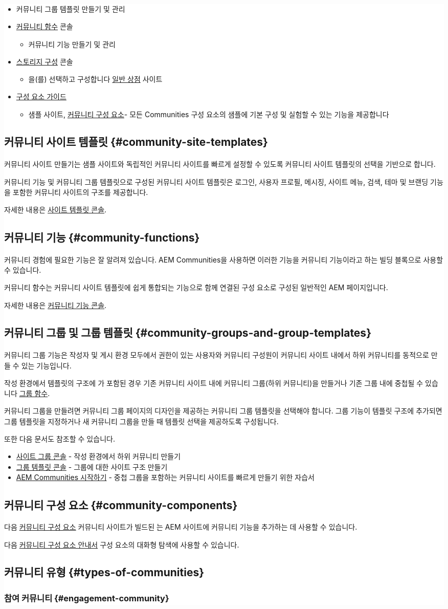    * 커뮤니티 그룹 템플릿 만들기 및 관리

* [커뮤니티 함수](tools.md#communityfunctionsconsole) 콘솔

   * 커뮤니티 기능 만들기 및 관리

* [스토리지 구성](tools.md#storageconfiguratonconsole) 콘솔

   * 을(를) 선택하고 구성합니다 [일반 상점](working-with-srp.md) 사이트

* [구성 요소 가이드](components-guide.md)

   * 샘플 사이트, [커뮤니티 구성 요소](http://localhost:4502/editor.html/content/community-components/en.html)- 모든 Communities 구성 요소의 샘플에 기본 구성 및 실험할 수 있는 기능을 제공합니다

## 커뮤니티 사이트 템플릿 {#community-site-templates}

커뮤니티 사이트 만들기는 샘플 사이트와 독립적인 커뮤니티 사이트를 빠르게 설정할 수 있도록 커뮤니티 사이트 템플릿의 선택을 기반으로 합니다.

커뮤니티 기능 및 커뮤니티 그룹 템플릿으로 구성된 커뮤니티 사이트 템플릿은 로그인, 사용자 프로필, 메시징, 사이트 메뉴, 검색, 테마 및 브랜딩 기능을 포함한 커뮤니티 사이트의 구조를 제공합니다.

자세한 내용은 [사이트 템플릿 콘솔](sites.md).

## 커뮤니티 기능 {#community-functions}

커뮤니티 경험에 필요한 기능은 잘 알려져 있습니다. AEM Communities을 사용하면 이러한 기능을 커뮤니티 기능이라고 하는 빌딩 블록으로 사용할 수 있습니다.

커뮤니티 함수는 커뮤니티 사이트 템플릿에 쉽게 통합되는 기능으로 함께 연결된 구성 요소로 구성된 일반적인 AEM 페이지입니다.

자세한 내용은 [커뮤니티 기능 콘솔](functions.md).

## 커뮤니티 그룹 및 그룹 템플릿 {#community-groups-and-group-templates}

커뮤니티 그룹 기능은 작성자 및 게시 환경 모두에서 권한이 있는 사용자와 커뮤니티 구성원이 커뮤니티 사이트 내에서 하위 커뮤니티를 동적으로 만들 수 있는 기능입니다.

작성 환경에서 템플릿의 구조에 가 포함된 경우 기존 커뮤니티 사이트 내에 커뮤니티 그룹(하위 커뮤니티)을 만들거나 기존 그룹 내에 중첩될 수 있습니다 [그룹 함수](functions.md#groups-function).

커뮤니티 그룹을 만들려면 커뮤니티 그룹 페이지의 디자인을 제공하는 커뮤니티 그룹 템플릿을 선택해야 합니다. 그룹 기능이 템플릿 구조에 추가되면 그룹 템플릿을 지정하거나 새 커뮤니티 그룹을 만들 때 템플릿 선택을 제공하도록 구성됩니다.

또한 다음 문서도 참조할 수 있습니다.

* [사이트 그룹 콘솔](groups.md) - 작성 환경에서 하위 커뮤니티 만들기
* [그룹 템플릿 콘솔](tools-groups.md) - 그룹에 대한 사이트 구조 만들기
* [AEM Communities 시작하기](getting-started.md) - 중첩 그룹을 포함하는 커뮤니티 사이트를 빠르게 만들기 위한 자습서

## 커뮤니티 구성 요소 {#community-components}

다음 [커뮤니티 구성 요소](author-communities.md) 커뮤니티 사이트가 빌드된 는 AEM 사이트에 커뮤니티 기능을 추가하는 데 사용할 수 있습니다.

다음 [커뮤니티 구성 요소 안내서](components-guide.md) 구성 요소의 대화형 탐색에 사용할 수 있습니다.

## 커뮤니티 유형 {#types-of-communities}

### 참여 커뮤니티 {#engagement-community}
